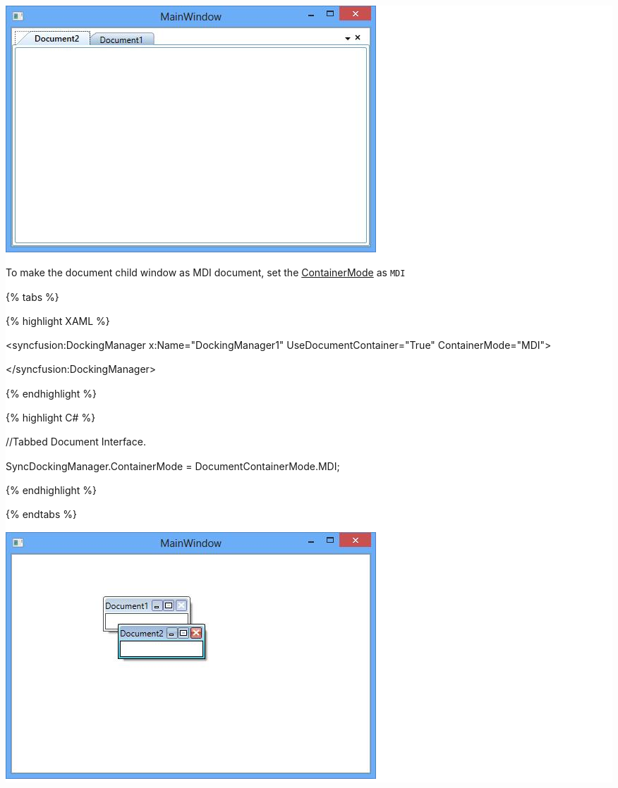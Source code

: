 ![WPF Docking Displays Document Tab Item](MDI_TDIfunctionalities_images/wpf-docking-displays-document-tab-item.jpeg)

To make the document child window as MDI document, set the [ContainerMode](https://help.syncfusion.com/cr/wpf/Syncfusion.Windows.Tools.Controls.DockingManager.html#Syncfusion_Windows_Tools_Controls_DockingManager_ContainerMode) as `MDI`

{% tabs %}

{% highlight XAML %}

<syncfusion:DockingManager x:Name="DockingManager1" UseDocumentContainer="True" ContainerMode="MDI">        

<ContentControl x:Name="Content1" syncfusion:DockingManager.Header="Document1" syncfusion:DockingManager.State="Document"/>   

<ContentControl x:Name="Content2" syncfusion:DockingManager.Header="Document2" syncfusion:DockingManager.State="Document"/> 

</syncfusion:DockingManager>

{% endhighlight %}

{% highlight C# %}

//Tabbed Document Interface.

SyncDockingManager.ContainerMode = DocumentContainerMode.MDI;

{% endhighlight %}

{% endtabs %}

![WPF Docking MDI Document](MDI_TDIfunctionalities_images/wpf-docking-MDI-document.jpeg)
